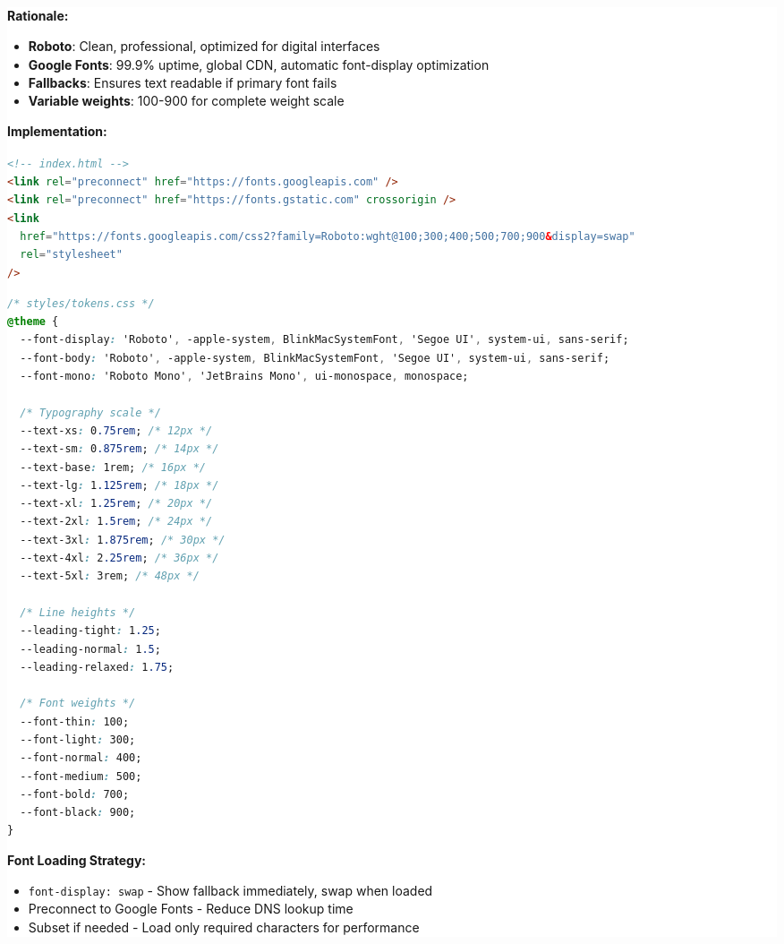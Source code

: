**Rationale:**

- **Roboto**: Clean, professional, optimized for digital interfaces
- **Google Fonts**: 99.9% uptime, global CDN, automatic font-display optimization
- **Fallbacks**: Ensures text readable if primary font fails
- **Variable weights**: 100-900 for complete weight scale

**Implementation:**

```html
<!-- index.html -->
<link rel="preconnect" href="https://fonts.googleapis.com" />
<link rel="preconnect" href="https://fonts.gstatic.com" crossorigin />
<link
  href="https://fonts.googleapis.com/css2?family=Roboto:wght@100;300;400;500;700;900&display=swap"
  rel="stylesheet"
/>
```

```css
/* styles/tokens.css */
@theme {
  --font-display: 'Roboto', -apple-system, BlinkMacSystemFont, 'Segoe UI', system-ui, sans-serif;
  --font-body: 'Roboto', -apple-system, BlinkMacSystemFont, 'Segoe UI', system-ui, sans-serif;
  --font-mono: 'Roboto Mono', 'JetBrains Mono', ui-monospace, monospace;

  /* Typography scale */
  --text-xs: 0.75rem; /* 12px */
  --text-sm: 0.875rem; /* 14px */
  --text-base: 1rem; /* 16px */
  --text-lg: 1.125rem; /* 18px */
  --text-xl: 1.25rem; /* 20px */
  --text-2xl: 1.5rem; /* 24px */
  --text-3xl: 1.875rem; /* 30px */
  --text-4xl: 2.25rem; /* 36px */
  --text-5xl: 3rem; /* 48px */

  /* Line heights */
  --leading-tight: 1.25;
  --leading-normal: 1.5;
  --leading-relaxed: 1.75;

  /* Font weights */
  --font-thin: 100;
  --font-light: 300;
  --font-normal: 400;
  --font-medium: 500;
  --font-bold: 700;
  --font-black: 900;
}
```

**Font Loading Strategy:**

- `font-display: swap` - Show fallback immediately, swap when loaded
- Preconnect to Google Fonts - Reduce DNS lookup time
- Subset if needed - Load only required characters for performance

